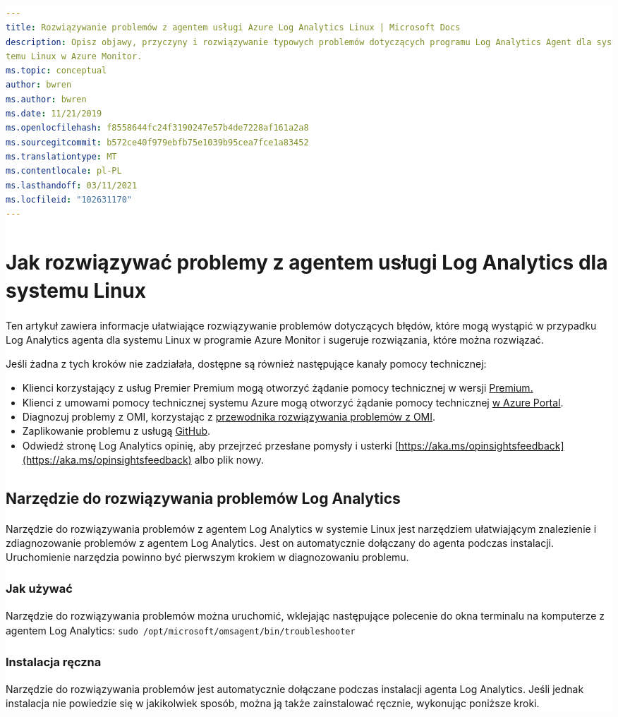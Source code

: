 ```yaml
---
title: Rozwiązywanie problemów z agentem usługi Azure Log Analytics Linux | Microsoft Docs
description: Opisz objawy, przyczyny i rozwiązywanie typowych problemów dotyczących programu Log Analytics Agent dla systemu Linux w Azure Monitor.
ms.topic: conceptual
author: bwren
ms.author: bwren
ms.date: 11/21/2019
ms.openlocfilehash: f8558644fc24f3190247e57b4de7228af161a2a8
ms.sourcegitcommit: b572ce40f979ebfb75e1039b95cea7fce1a83452
ms.translationtype: MT
ms.contentlocale: pl-PL
ms.lasthandoff: 03/11/2021
ms.locfileid: "102631170"
---
```

# <a name="how-to-troubleshoot-issues-with-the-log-analytics-agent-for-linux"></a>Jak rozwiązywać problemy z agentem usługi Log Analytics dla systemu Linux 

Ten artykuł zawiera informacje ułatwiające rozwiązywanie problemów dotyczących błędów, które mogą wystąpić w przypadku Log Analytics agenta dla systemu Linux w programie Azure Monitor i sugeruje rozwiązania, które można rozwiązać.

Jeśli żadna z tych kroków nie zadziałała, dostępne są również następujące kanały pomocy technicznej:

* Klienci korzystający z usług Premier Premium mogą otworzyć żądanie pomocy technicznej w wersji [Premium.](https://premier.microsoft.com/)
* Klienci z umowami pomocy technicznej systemu Azure mogą otworzyć żądanie pomocy technicznej [w Azure Portal](https://manage.windowsazure.com/?getsupport=true).
* Diagnozuj problemy z OMI, korzystając z [przewodnika rozwiązywania problemów z OMI](https://github.com/Microsoft/omi/blob/master/Unix/doc/diagnose-omi-problems.md).
* Zaplikowanie problemu z usługą [GitHub](https://github.com/Microsoft/OMS-Agent-for-Linux/issues).
* Odwiedź stronę Log Analytics opinię, aby przejrzeć przesłane pomysły i usterki [https://aka.ms/opinsightsfeedback](https://aka.ms/opinsightsfeedback) albo plik nowy. 

## <a name="log-analytics-troubleshooting-tool"></a>Narzędzie do rozwiązywania problemów Log Analytics

Narzędzie do rozwiązywania problemów z agentem Log Analytics w systemie Linux jest narzędziem ułatwiającym znalezienie i zdiagnozowanie problemów z agentem Log Analytics. Jest on automatycznie dołączany do agenta podczas instalacji. Uruchomienie narzędzia powinno być pierwszym krokiem w diagnozowaniu problemu.

### <a name="how-to-use"></a>Jak używać
Narzędzie do rozwiązywania problemów można uruchomić, wklejając następujące polecenie do okna terminalu na komputerze z agentem Log Analytics: `sudo /opt/microsoft/omsagent/bin/troubleshooter`

### <a name="manual-installation"></a>Instalacja ręczna
Narzędzie do rozwiązywania problemów jest automatycznie dołączane podczas instalacji agenta Log Analytics. Jeśli jednak instalacja nie powiedzie się w jakikolwiek sposób, można ją także zainstalować ręcznie, wykonując poniższe kroki.
